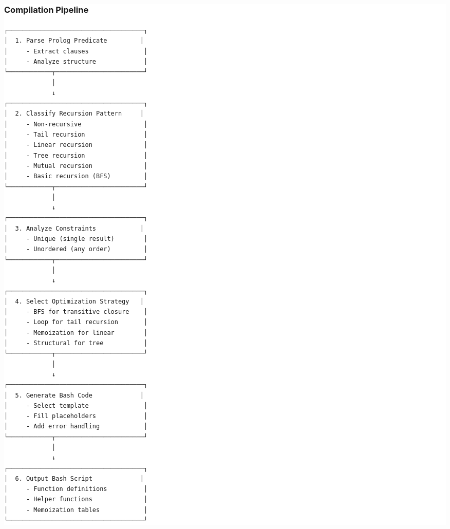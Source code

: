 ### Compilation Pipeline

```
┌─────────────────────────────────────┐
│  1. Parse Prolog Predicate         │
│     - Extract clauses               │
│     - Analyze structure             │
└────────────┬────────────────────────┘
             │
             ↓
┌─────────────────────────────────────┐
│  2. Classify Recursion Pattern     │
│     - Non-recursive                 │
│     - Tail recursion                │
│     - Linear recursion              │
│     - Tree recursion                │
│     - Mutual recursion              │
│     - Basic recursion (BFS)         │
└────────────┬────────────────────────┘
             │
             ↓
┌─────────────────────────────────────┐
│  3. Analyze Constraints            │
│     - Unique (single result)        │
│     - Unordered (any order)         │
└────────────┬────────────────────────┘
             │
             ↓
┌─────────────────────────────────────┐
│  4. Select Optimization Strategy   │
│     - BFS for transitive closure    │
│     - Loop for tail recursion       │
│     - Memoization for linear        │
│     - Structural for tree           │
└────────────┬────────────────────────┘
             │
             ↓
┌─────────────────────────────────────┐
│  5. Generate Bash Code             │
│     - Select template               │
│     - Fill placeholders             │
│     - Add error handling            │
└────────────┬────────────────────────┘
             │
             ↓
┌─────────────────────────────────────┐
│  6. Output Bash Script             │
│     - Function definitions          │
│     - Helper functions              │
│     - Memoization tables            │
└─────────────────────────────────────┘
```
